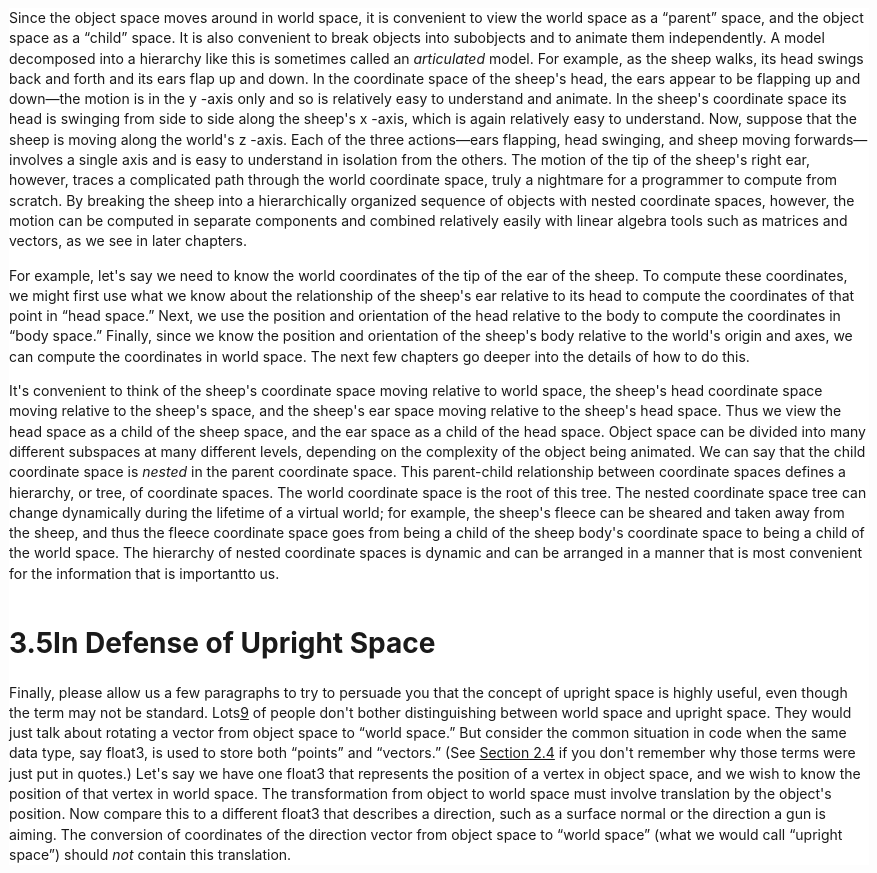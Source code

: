 Since the object space moves around in world space, it is convenient to view the world space as a “parent” space, and the object space as a “child” space. It is also convenient to break objects into subobjects and to animate them independently. A model decomposed into a hierarchy like this is sometimes called an _articulated_ model. For example, as the sheep walks, its head swings back and forth and its ears flap up and down. In the coordinate space of the sheep's head, the ears appear to be flapping up and down—the motion is in the y \-axis only and so is relatively easy to understand and animate. In the sheep's coordinate space its head is swinging from side to side along the sheep's x \-axis, which is again relatively easy to understand. Now, suppose that the sheep is moving along the world's z \-axis. Each of the three actions—ears flapping, head swinging, and sheep moving forwards—involves a single axis and is easy to understand in isolation from the others. The motion of the tip of the sheep's right ear, however, traces a complicated path through the world coordinate space, truly a nightmare for a programmer to compute from scratch. By breaking the sheep into a hierarchically organized sequence of objects with nested coordinate spaces, however, the motion can be computed in separate components and combined relatively easily with linear algebra tools such as matrices and vectors, as we see in later chapters.

For example, let's say we need to know the world coordinates of the tip of the ear of the sheep. To compute these coordinates, we might first use what we know about the relationship of the sheep's ear relative to its head to compute the coordinates of that point in “head space.” Next, we use the position and orientation of the head relative to the body to compute the coordinates in “body space.” Finally, since we know the position and orientation of the sheep's body relative to the world's origin and axes, we can compute the coordinates in world space. The next few chapters go deeper into the details of how to do this.

It's convenient to think of the sheep's coordinate space moving relative to world space, the sheep's head coordinate space moving relative to the sheep's space, and the sheep's ear space moving relative to the sheep's head space. Thus we view the head space as a child of the sheep space, and the ear space as a child of the head space. Object space can be divided into many different subspaces at many different levels, depending on the complexity of the object being animated. We can say that the child coordinate space is _nested_ in the parent coordinate space. This parent-child relationship between coordinate spaces defines a hierarchy, or tree, of coordinate spaces. The world coordinate space is the root of this tree. The nested coordinate space tree can change dynamically during the lifetime of a virtual world; for example, the sheep's fleece can be sheared and taken away from the sheep, and thus the fleece coordinate space goes from being a child of the sheep body's coordinate space to being a child of the world space. The hierarchy of nested coordinate spaces is dynamic and can be arranged in a manner that is most convenient for the information that is importantto us.

# 3.5In Defense of Upright Space

Finally, please allow us a few paragraphs to try to persuade you that the concept of upright space is highly useful, even though the term may not be standard. Lots[9](#footnote_9) of people don't bother distinguishing between world space and upright space. They would just talk about rotating a vector from object space to “world space.” But consider the common situation in code when the same data type, say float3, is used to store both “points” and “vectors.” (See [Section 2.4](vectors.html#vectors_vs_points) if you don't remember why those terms were just put in quotes.) Let's say we have one float3 that represents the position of a vertex in object space, and we wish to know the position of that vertex in world space. The transformation from object to world space must involve translation by the object's position. Now compare this to a different float3 that describes a direction, such as a surface normal or the direction a gun is aiming. The conversion of coordinates of the direction vector from object space to “world space” (what we would call “upright space”) should _not_ contain this translation.

